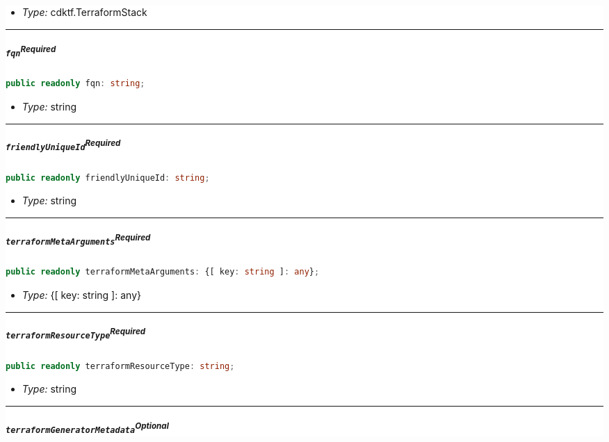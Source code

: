 - *Type:* cdktf.TerraformStack

---

##### `fqn`<sup>Required</sup> <a name="fqn" id="rhizo-co-terraform-provider-oci.dataOciCoreIpInventoryVcnOverlaps.DataOciCoreIpInventoryVcnOverlaps.property.fqn"></a>

```typescript
public readonly fqn: string;
```

- *Type:* string

---

##### `friendlyUniqueId`<sup>Required</sup> <a name="friendlyUniqueId" id="rhizo-co-terraform-provider-oci.dataOciCoreIpInventoryVcnOverlaps.DataOciCoreIpInventoryVcnOverlaps.property.friendlyUniqueId"></a>

```typescript
public readonly friendlyUniqueId: string;
```

- *Type:* string

---

##### `terraformMetaArguments`<sup>Required</sup> <a name="terraformMetaArguments" id="rhizo-co-terraform-provider-oci.dataOciCoreIpInventoryVcnOverlaps.DataOciCoreIpInventoryVcnOverlaps.property.terraformMetaArguments"></a>

```typescript
public readonly terraformMetaArguments: {[ key: string ]: any};
```

- *Type:* {[ key: string ]: any}

---

##### `terraformResourceType`<sup>Required</sup> <a name="terraformResourceType" id="rhizo-co-terraform-provider-oci.dataOciCoreIpInventoryVcnOverlaps.DataOciCoreIpInventoryVcnOverlaps.property.terraformResourceType"></a>

```typescript
public readonly terraformResourceType: string;
```

- *Type:* string

---

##### `terraformGeneratorMetadata`<sup>Optional</sup> <a name="terraformGeneratorMetadata" id="rhizo-co-terraform-provider-oci.dataOciCoreIpInventoryVcnOverlaps.DataOciCoreIpInventoryVcnOverlaps.property.terraformGeneratorMetadata"></a>
